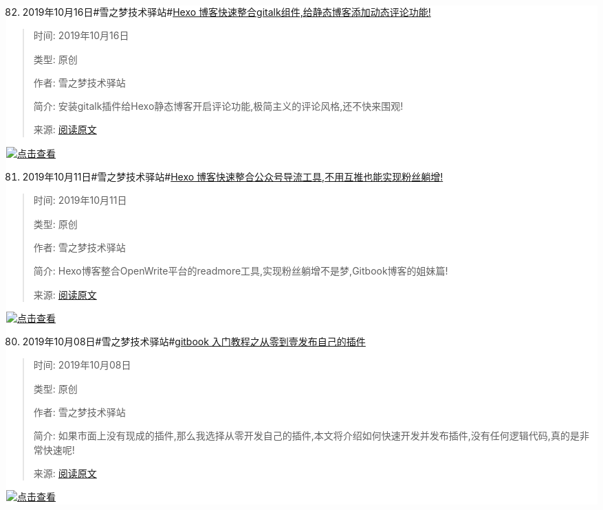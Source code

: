 82. 2019年10月16日#雪之梦技术驿站#[Hexo 博客快速整合gitalk组件,给静态博客添加动态评论功能!](http://mp.weixin.qq.com/s?__biz=MzU3NTc1MDMwOQ==&mid=2247484217&idx=1&sn=eeceeb4c8458635fa6d7c5fd7af07c50&chksm=fd1f2af3ca68a3e574af104db181bcded0de32df4c0bc3df613927f88fbaab33ab5b9ae498f6&scene=27#wechat_redirect)

> 时间: 2019年10月16日
> 
> 类型: 原创
> 
> 作者: 雪之梦技术驿站
> 
> 简介: 安装gitalk插件给Hexo静态博客开启评论功能,极简主义的评论风格,还不快来围观!
> 
> 来源: [阅读原文](https://snowdreams1006.github.io/hexo-plugin-gitalk/)
> 
[![点击查看](http://mmbiz.qpic.cn/mmbiz_jpg/aEPult10iakJbb6xCA4P7Sl6trze3Eibe1VZXjEdlv3eMAX8aOHmKIeBSckNHGsOnoOsickia8DkAYmAOP7I5IxmdQ/0?wx_fmt=jpeg)](http://mp.weixin.qq.com/s?__biz=MzU3NTc1MDMwOQ==&mid=2247484217&idx=1&sn=eeceeb4c8458635fa6d7c5fd7af07c50&chksm=fd1f2af3ca68a3e574af104db181bcded0de32df4c0bc3df613927f88fbaab33ab5b9ae498f6&scene=27#wechat_redirect)

81. 2019年10月11日#雪之梦技术驿站#[Hexo 博客快速整合公众号导流工具,不用互推也能实现粉丝躺增!](http://mp.weixin.qq.com/s?__biz=MzU3NTc1MDMwOQ==&mid=2247484208&idx=1&sn=fd5fa31d270efc791792888f78b6f760&chksm=fd1f2afaca68a3ec33526ac7aab8f713a96d041ffcb36a0c11fa4abba5081231bb2a0f468790&scene=27#wechat_redirect)

> 时间: 2019年10月11日
> 
> 类型: 原创
> 
> 作者: 雪之梦技术驿站
> 
> 简介: Hexo博客整合OpenWrite平台的readmore工具,实现粉丝躺增不是梦,Gitbook博客的姐妹篇!
> 
> 来源: [阅读原文](https://snowdreams1006.github.io/hexo-plugin-readmore/)
> 
[![点击查看](http://mmbiz.qpic.cn/mmbiz_jpg/aEPult10iakJ8YCN4k8JxM4Kk8Krgciclv60EaLZcZCY5UfPD7lwS3PEsh3m8j70icicuVaRakHPZS7s34FZ1EP9Zg/0?wx_fmt=jpeg)](http://mp.weixin.qq.com/s?__biz=MzU3NTc1MDMwOQ==&mid=2247484208&idx=1&sn=fd5fa31d270efc791792888f78b6f760&chksm=fd1f2afaca68a3ec33526ac7aab8f713a96d041ffcb36a0c11fa4abba5081231bb2a0f468790&scene=27#wechat_redirect)

80. 2019年10月08日#雪之梦技术驿站#[gitbook 入门教程之从零到壹发布自己的插件](http://mp.weixin.qq.com/s?__biz=MzU3NTc1MDMwOQ==&mid=2247484201&idx=1&sn=b40154d0f3df6fca429eef678c003d24&chksm=fd1f2ae3ca68a3f581b53f47c926e2ac02daccd3fbffb9a98c51f1811b061d96a617331df12a&scene=27#wechat_redirect)

> 时间: 2019年10月08日
> 
> 类型: 原创
> 
> 作者: 雪之梦技术驿站
> 
> 简介: 如果市面上没有现成的插件,那么我选择从零开发自己的插件,本文将介绍如何快速开发并发布插件,没有任何逻辑代码,真的是非常快速呢!
> 
> 来源: [阅读原文](https://snowdreams1006.github.io/gitbook-plugin-copyright/dev/dev/zero2one.html)
> 
[![点击查看](http://mmbiz.qpic.cn/mmbiz_jpg/aEPult10iakJ4lwQhaXWOaCNYIibTPevZUz42hx476373blGm2Rhx3kMK9o7dv5WA5Hwzib5A4XyDLcqMTUcc13DA/0?wx_fmt=jpeg)](http://mp.weixin.qq.com/s?__biz=MzU3NTc1MDMwOQ==&mid=2247484201&idx=1&sn=b40154d0f3df6fca429eef678c003d24&chksm=fd1f2ae3ca68a3f581b53f47c926e2ac02daccd3fbffb9a98c51f1811b061d96a617331df12a&scene=27#wechat_redirect)
